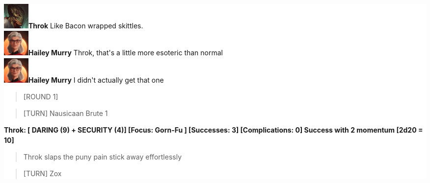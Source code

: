 <img src="../images/auto/Throk.png" alt="Throk" width="50" height="50">**Throk** Like Bacon wrapped skittles.<br />
<img src="../images/auto/Hailey_Murry.png" alt="Hailey Murry" width="50" height="50">**Hailey Murry** Throk, that's a little more esoteric than normal<br />
<img src="../images/auto/Hailey_Murry.png" alt="Hailey Murry" width="50" height="50">**Hailey Murry** I didn't actually get that one<br />
>[ROUND 1]<br />

>[TURN] Nausicaan Brute 1<br />

**Throk: [ DARING  (9) +  SECURITY  (4)]
[Focus: Gorn-Fu ]
[Successes: 3] [Complications: 0]
Success with 2 momentum [2d20 = 10]**<br />
>Throk slaps the puny pain stick away effortlessly<br />

>[TURN] Zox<br />
